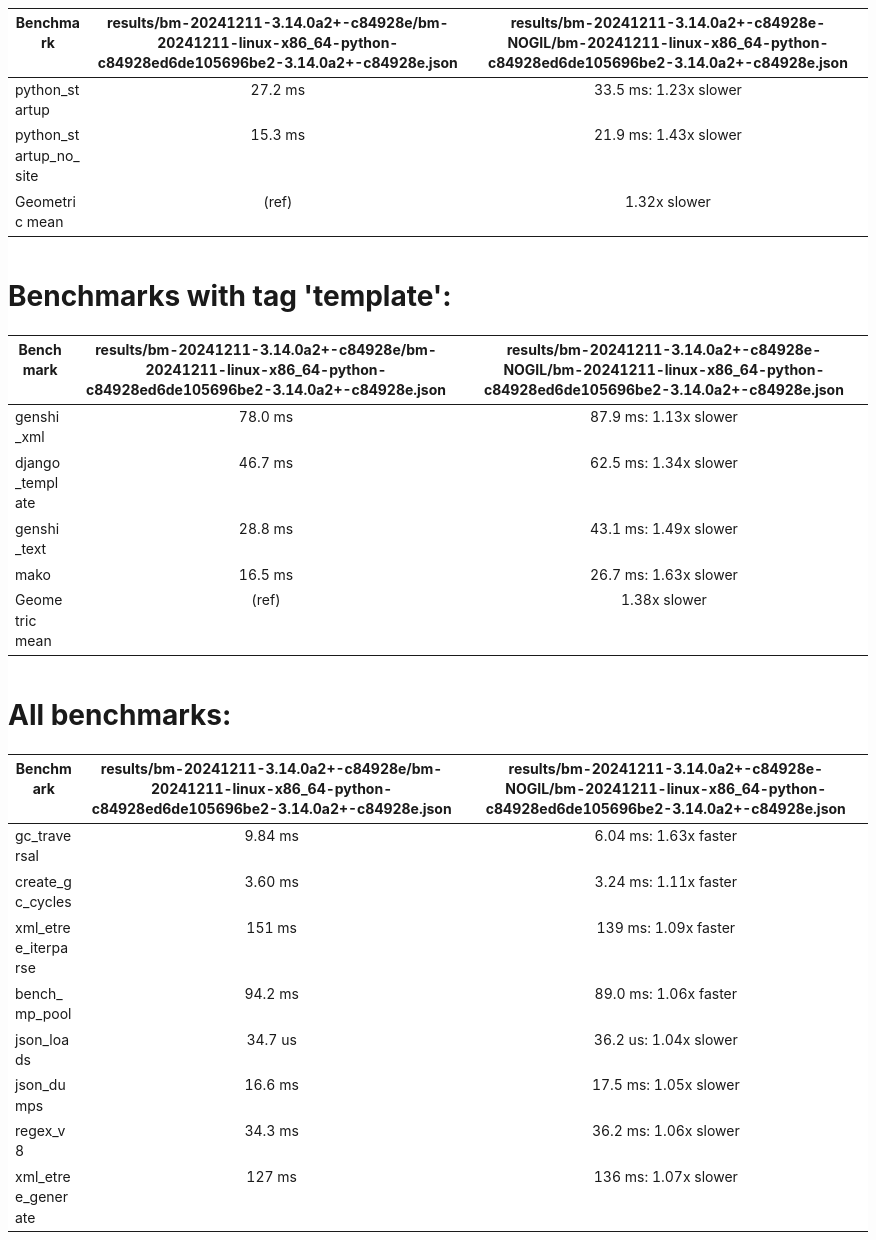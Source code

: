 | Benchmark              | results/bm-20241211-3.14.0a2+-c84928e/bm-20241211-linux-x86_64-python-c84928ed6de105696be2-3.14.0a2+-c84928e.json | results/bm-20241211-3.14.0a2+-c84928e-NOGIL/bm-20241211-linux-x86_64-python-c84928ed6de105696be2-3.14.0a2+-c84928e.json |
|------------------------|:-----------------------------------------------------------------------------------------------------------------:|:-----------------------------------------------------------------------------------------------------------------------:|
| python_startup         | 27.2 ms                                                                                                           | 33.5 ms: 1.23x slower                                                                                                   |
| python_startup_no_site | 15.3 ms                                                                                                           | 21.9 ms: 1.43x slower                                                                                                   |
| Geometric mean         | (ref)                                                                                                             | 1.32x slower                                                                                                            |

Benchmarks with tag 'template':
===============================

| Benchmark       | results/bm-20241211-3.14.0a2+-c84928e/bm-20241211-linux-x86_64-python-c84928ed6de105696be2-3.14.0a2+-c84928e.json | results/bm-20241211-3.14.0a2+-c84928e-NOGIL/bm-20241211-linux-x86_64-python-c84928ed6de105696be2-3.14.0a2+-c84928e.json |
|-----------------|:-----------------------------------------------------------------------------------------------------------------:|:-----------------------------------------------------------------------------------------------------------------------:|
| genshi_xml      | 78.0 ms                                                                                                           | 87.9 ms: 1.13x slower                                                                                                   |
| django_template | 46.7 ms                                                                                                           | 62.5 ms: 1.34x slower                                                                                                   |
| genshi_text     | 28.8 ms                                                                                                           | 43.1 ms: 1.49x slower                                                                                                   |
| mako            | 16.5 ms                                                                                                           | 26.7 ms: 1.63x slower                                                                                                   |
| Geometric mean  | (ref)                                                                                                             | 1.38x slower                                                                                                            |

All benchmarks:
===============

| Benchmark                  | results/bm-20241211-3.14.0a2+-c84928e/bm-20241211-linux-x86_64-python-c84928ed6de105696be2-3.14.0a2+-c84928e.json | results/bm-20241211-3.14.0a2+-c84928e-NOGIL/bm-20241211-linux-x86_64-python-c84928ed6de105696be2-3.14.0a2+-c84928e.json |
|----------------------------|:-----------------------------------------------------------------------------------------------------------------:|:-----------------------------------------------------------------------------------------------------------------------:|
| gc_traversal               | 9.84 ms                                                                                                           | 6.04 ms: 1.63x faster                                                                                                   |
| create_gc_cycles           | 3.60 ms                                                                                                           | 3.24 ms: 1.11x faster                                                                                                   |
| xml_etree_iterparse        | 151 ms                                                                                                            | 139 ms: 1.09x faster                                                                                                    |
| bench_mp_pool              | 94.2 ms                                                                                                           | 89.0 ms: 1.06x faster                                                                                                   |
| json_loads                 | 34.7 us                                                                                                           | 36.2 us: 1.04x slower                                                                                                   |
| json_dumps                 | 16.6 ms                                                                                                           | 17.5 ms: 1.05x slower                                                                                                   |
| regex_v8                   | 34.3 ms                                                                                                           | 36.2 ms: 1.06x slower                                                                                                   |
| xml_etree_generate         | 127 ms                                                                                                            | 136 ms: 1.07x slower                                                                                                    |